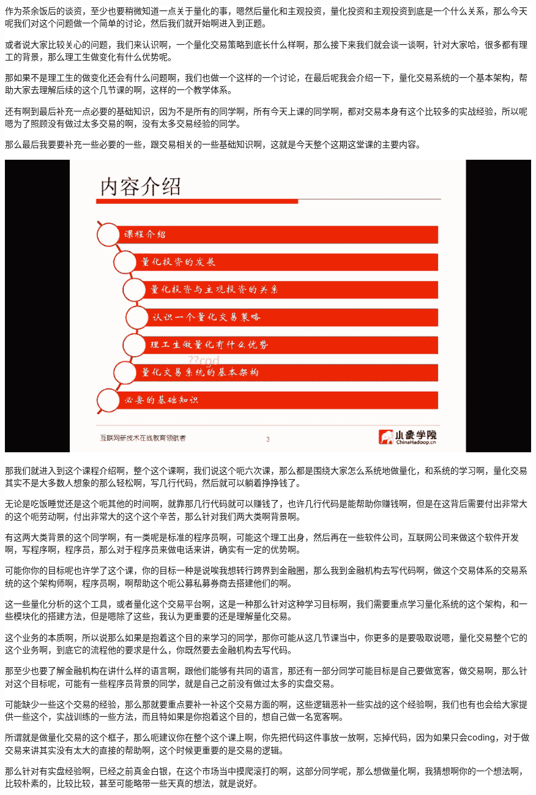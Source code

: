 作为茶余饭后的谈资，至少也要稍微知道一点关于量化的事，嗯然后量化和主观投资，量化投资和主观投资到底是一个什么关系，那么今天呢我们对这个问题做一个简单的讨论，然后我们就开始啊进入到正题。

或者说大家比较关心的问题，我们来认识啊，一个量化交易策略到底长什么样啊，那么接下来我们就会谈一谈啊，针对大家哈，很多都有理工的背景，那么理工生做变化有什么优势呢。

那如果不是理工生的做变化还会有什么问题啊，我们也做一个这样的一个讨论，在最后呢我会介绍一下，量化交易系统的一个基本架构，帮助大家去理解后续的这个几节课的啊，这样的一个教学体系。

还有啊到最后补充一点必要的基础知识，因为不是所有的同学啊，所有今天上课的同学啊，都对交易本身有这个比较多的实战经验，所以呢嗯为了照顾没有做过太多交易的啊，没有太多交易经验的同学。

那么最后我要要补充一些必要的一些，跟交易相关的一些基础知识啊，这就是今天整个这期这堂课的主要内容。

![](img/a6f308a969cd60dd0f275e7667a8f262_2.png)

那我们就进入到这个课程介绍啊，整个这个课啊，我们说这个呃六次课，那么都是围绕大家怎么系统地做量化，和系统的学习啊，量化交易其实不是大多数人想象的那么轻松啊，写几行代码，然后就可以躺着挣挣钱了。

无论是吃饭睡觉还是这个呃其他的时间啊，就靠那几行代码就可以赚钱了，也许几行代码是能帮助你赚钱啊，但是在这背后需要付出非常大的这个呃劳动啊，付出非常大的这个这个辛苦，那么针对我们两大类啊背景啊。

有这两大类背景的这个同学啊，有一类呢是标准的程序员啊，可能这个理工出身，然后再在一些软件公司，互联网公司来做这个软件开发啊，写程序啊，程序员，那么对于程序员来做电话来讲，确实有一定的优势啊。

可能你你的目标呢也许学了这个课，你的目标一种是说唉我想转行跨界到金融圈，那么我到金融机构去写代码啊，做这个交易体系的交易系统的这个架构师啊，程序员啊，啊帮助这个呃公募私募券商去搭建他们的啊。

这一些量化分析的这个工具，或者量化这个交易平台啊，这是一种那么针对这种学习目标啊，我们需要重点学习量化系统的这个架构，和一些模块化的搭建方法，但是嗯除了这些，我认为更重要的还是理解量化交易。

这个业务的本质啊，所以说那么如果是抱着这个目的来学习的同学，那你可能从这几节课当中，你更多的是要吸取说嗯，量化交易整个它的这个业务啊，到底它的流程他的要求是什么，你既然要去金融机构去写代码。

那至少也要了解金融机构在讲什么样的语言啊，跟他们能够有共同的语言，那还有一部分同学可能目标是自己要做宽客，做交易啊，那么针对这个目标呢，可能有一些程序员背景的同学，就是自己之前没有做过太多的实盘交易。

可能缺少一些这个交易的经验，那么那就要重点要补一补这个交易方面的啊，这些逻辑恶补一些实战的这个经验啊，我们也有也会给大家提供一些这个，实战训练的一些方法，而且特如果是你抱着这个目的，想自己做一名宽客啊。

所谓就是做量化交易的这个框子，那么呃建议你在整个这个课上啊，你先把代码这件事放一放啊，忘掉代码，因为如果只会coding，对于做交易来讲其实没有太大的直接的帮助啊，这个时候更重要的是交易的逻辑。

那么针对有实盘经验啊，已经之前真金白银，在这个市场当中摸爬滚打的啊，这部分同学呢，那么想做量化啊，我猜想啊你的一个想法啊，比较朴素的，比较比较，甚至可能略带一些天真的想法，就是说好。
